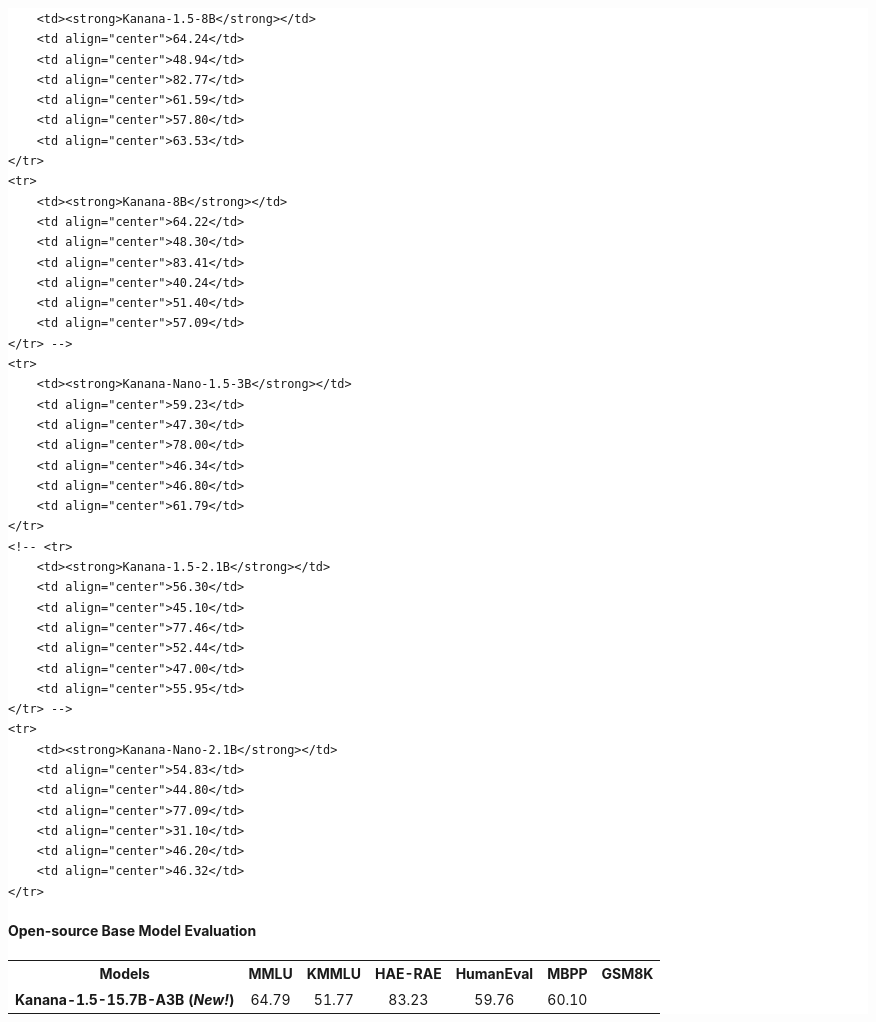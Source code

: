         <td><strong>Kanana-1.5-8B</strong></td>
        <td align="center">64.24</td>
        <td align="center">48.94</td>
        <td align="center">82.77</td>
        <td align="center">61.59</td>
        <td align="center">57.80</td>
        <td align="center">63.53</td>
    </tr>
    <tr>
        <td><strong>Kanana-8B</strong></td>
        <td align="center">64.22</td>
        <td align="center">48.30</td>
        <td align="center">83.41</td>
        <td align="center">40.24</td>
        <td align="center">51.40</td>
        <td align="center">57.09</td>
    </tr> -->
    <tr>
        <td><strong>Kanana-Nano-1.5-3B</strong></td>
        <td align="center">59.23</td>
        <td align="center">47.30</td>
        <td align="center">78.00</td>
        <td align="center">46.34</td>
        <td align="center">46.80</td>
        <td align="center">61.79</td>
    </tr>
    <!-- <tr>
        <td><strong>Kanana-1.5-2.1B</strong></td>
        <td align="center">56.30</td>
        <td align="center">45.10</td>
        <td align="center">77.46</td>
        <td align="center">52.44</td>
        <td align="center">47.00</td>
        <td align="center">55.95</td>
    </tr> -->
    <tr>
        <td><strong>Kanana-Nano-2.1B</strong></td>
        <td align="center">54.83</td>
        <td align="center">44.80</td>
        <td align="center">77.09</td>
        <td align="center">31.10</td>
        <td align="center">46.20</td>
        <td align="center">46.32</td>
    </tr>
</table>

#### Open-source Base Model Evaluation
<table>
    <tr>
        <th>Models</th>
        <th>MMLU</th>
        <th>KMMLU</th>
        <th>HAE-RAE</th>
        <th>HumanEval</th>
        <th>MBPP</th>
        <th>GSM8K</th>
    </tr>
    <tr>
        <td><strong>Kanana-1.5-15.7B-A3B (<em>New!</em>)</strong></td>
        <td align="center">64.79</td>
        <td align="center">51.77</td>
        <td align="center">83.23</td>
        <td align="center">59.76</td>
        <td align="center">60.10</td>